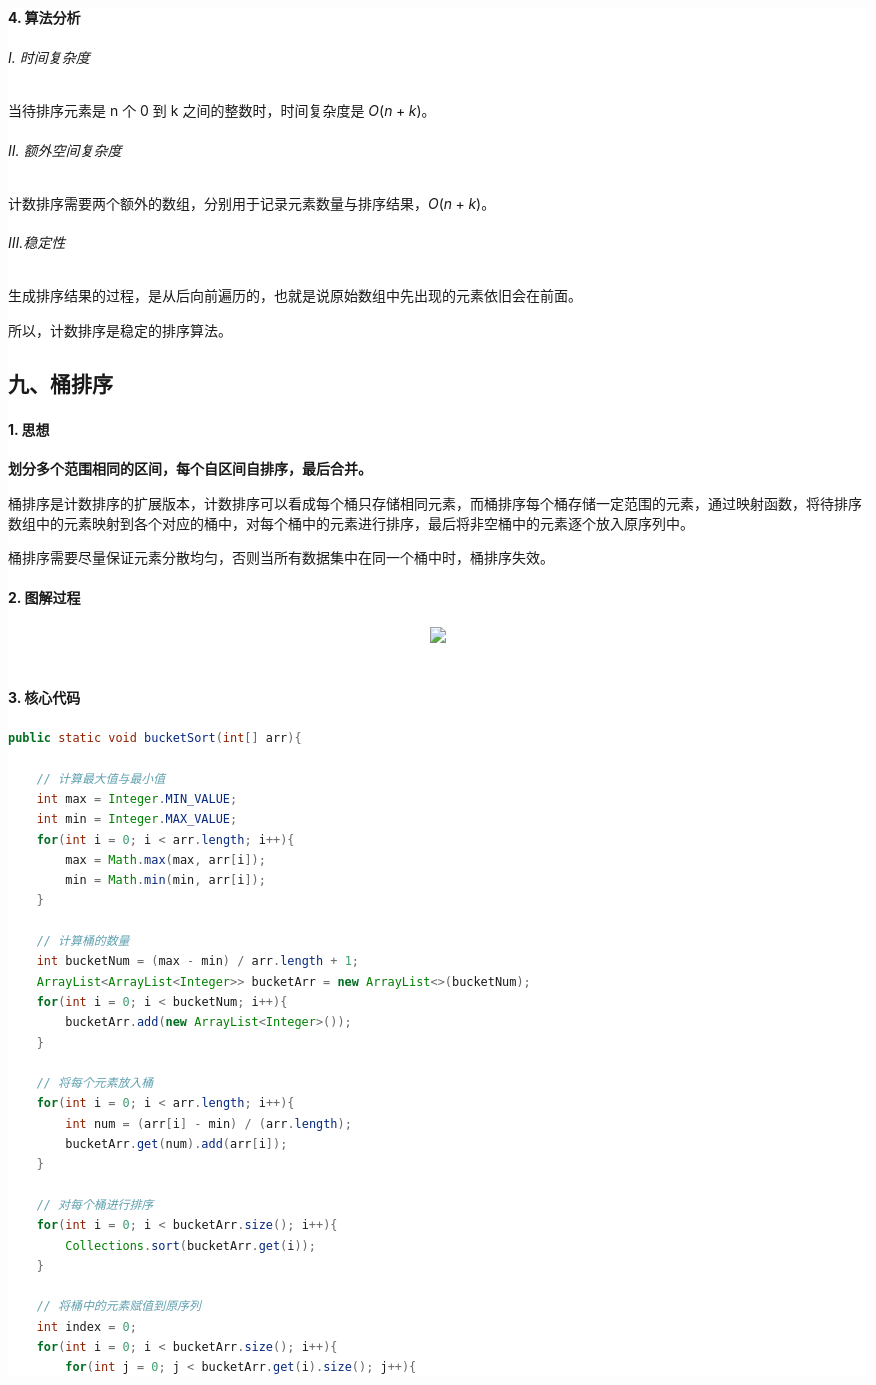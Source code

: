 #### 4. 算法分析

###### Ⅰ. 时间复杂度

当待排序元素是 n 个 0 到 k 之间的整数时，时间复杂度是 $O(n+k)$。

###### Ⅱ. 额外空间复杂度

计数排序需要两个额外的数组，分别用于记录元素数量与排序结果，$O(n+k)$。

###### Ⅲ.稳定性

生成排序结果的过程，是从后向前遍历的，也就是说原始数组中先出现的元素依旧会在前面。

所以，计数排序是稳定的排序算法。


## 九、桶排序

#### 1. 思想

**划分多个范围相同的区间，每个自区间自排序，最后合并。**

桶排序是计数排序的扩展版本，计数排序可以看成每个桶只存储相同元素，而桶排序每个桶存储一定范围的元素，通过映射函数，将待排序数组中的元素映射到各个对应的桶中，对每个桶中的元素进行排序，最后将非空桶中的元素逐个放入原序列中。

桶排序需要尽量保证元素分散均匀，否则当所有数据集中在同一个桶中时，桶排序失效。

#### 2. 图解过程

<div align="center">  <img src="https://s1.ax1x.com/2020/03/25/8Ojk5D.png" width="80%"/> </div><br>

#### 3. 核心代码

```java
public static void bucketSort(int[] arr){
    
    // 计算最大值与最小值
    int max = Integer.MIN_VALUE;
    int min = Integer.MAX_VALUE;
    for(int i = 0; i < arr.length; i++){
        max = Math.max(max, arr[i]);
        min = Math.min(min, arr[i]);
    }
    
    // 计算桶的数量
    int bucketNum = (max - min) / arr.length + 1;
    ArrayList<ArrayList<Integer>> bucketArr = new ArrayList<>(bucketNum);
    for(int i = 0; i < bucketNum; i++){
        bucketArr.add(new ArrayList<Integer>());
    }
    
    // 将每个元素放入桶
    for(int i = 0; i < arr.length; i++){
        int num = (arr[i] - min) / (arr.length);
        bucketArr.get(num).add(arr[i]);
    }
    
    // 对每个桶进行排序
    for(int i = 0; i < bucketArr.size(); i++){
        Collections.sort(bucketArr.get(i));
    }
    
    // 将桶中的元素赋值到原序列
    int index = 0;
    for(int i = 0; i < bucketArr.size(); i++){
        for(int j = 0; j < bucketArr.get(i).size(); j++){
```